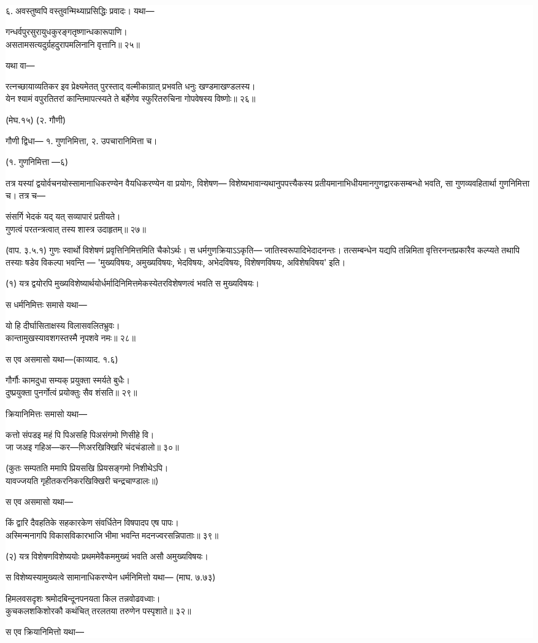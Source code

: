 ६. अवस्तुष्वपि वस्तुवन्मिथ्याप्रसिद्धिः प्रवादः। यथा—
  
गन्धर्वपुरसुरायुधकुरङ्गतृष्णान्धकारूपाणि।  
असतामसत्यदुर्ग्रहदुरापमलिनानि वृत्तानि॥ २५॥  

यथा वा—

रत्‍नच्छायाव्यतिकर इव प्रेक्ष्यमेतत् पुरस्ताद् वल्मीकाग्रात् प्रभवति धनुः खण्डमाखण्डलस्य।  
येन श्‍यामं वपुरतितरां कान्तिमापत्स्यते ते बर्हेणेव स्फुरितरुचिना गोपवेषस्य विष्णोः॥ २६॥  

 (मेघ.१५) 
(२. गौणी)

गौणी द्विधा— १. गुणनिमित्ता, २. उपचारानिमित्ता च।

(१. गुणनिमित्ता —६)

तत्र यस्यां द्वयोर्वचनयोस्सामानाधिकरण्येन वैयधिकरण्येन वा प्रयोगः, विशेषण— विशेष्यभावान्यथानुपपत्त्यैकस्य प्रतीयमानाभिधीयमानगुणद्वारकसम्बन्धो भवति, सा गुणव्यवहितार्था गुणनिमित्ता च। तत्र च—

संसर्गि भेदकं यद् यत् सव्यापारं प्रतीयते।  
गुणत्वं परतन्त्रत्वात् तस्य शास्त्र उदाहृतम्॥ २७॥  

 (वाप. ३.५.१) 
गुणः स्वार्थो विशेषणं प्रवृत्तिनिमित्तमिति चैकोऽर्थः। स धर्मगुणक्रियाऽऽकृति— जातिस्वरूपादिभेदादनन्तः। तत्सम्बन्धेन यद्यपि तन्निमिता वृत्तिरनन्तप्रकारैव कल्प्यते तथापि तस्याः षडेव विकल्पा भवन्ति — 'मुख्यविषयः, अमुख्यविषयः, भेदविषयः, अभेदविषयः, विशेषणविषयः, अविशेषविषय' इति।

(१) यत्र द्वयोरपि मुख्यविशेष्यार्थयोर्धर्मादिनिमित्तमेकस्येतरविशेषणत्वं भवति स मुख्यविषयः।

स धर्मनिमित्तः समासे यथा—

यो हि दीर्घासिताक्षस्य विलासवलितभ्रुवः।  
कान्तामुखस्यावशगस्तस्मै नृपशवे नमः॥ २८॥  

स एव असमासो यथा—(काव्याद. १.६)

गौर्गौः कामदुधा सम्यक् प्रयुक्ता स्मर्यते बुधैः।  
दुष्प्रयुक्ता पुनर्गोत्वं प्रयोक्तुः सैव शंसति॥ २९॥  

क्रियानिमित्तः समासो यथा—

कत्तो संपडइ महं पि पिअसहि पिअसंगमो णिसीहे वि।  
जा जअइ गहिअ—कर—णिअरखिक्खिरि चंदचंडालो॥ ३०॥  

  
(कुतः सम्पतति ममापि प्रियसखि प्रियसङ्गमो निशीथेऽपि।  
यावज्जयति गृहीतकरनिकरखिक्खिरी चन्द्रचाण्डालः॥)  

स एव असमासो यथा—

किं द्वारि दैवहतिके सहकारकेण संवर्धितेन विषपादप एष पापः।  
अस्मिन्मनागपि विकासविकारभाजि भीमा भवन्ति मदनज्वरसन्निपाताः॥ ३९॥  

(२) यत्र विशेषणविशेष्ययोः प्रथममेवैकममुख्यं भवति असौ अमुख्यविषयः।

स विशेष्यस्यामुख्यत्वे सामानाधिकरण्येन धर्मनिमित्तो यथा— (माघ. ७.७३)

हिमलवसदृशः श्रमोदबिन्दूनपनयता किल तन्नवोढवध्वाः।  
कुचकलशकिशोरकौ कथंचित् तरलतया तरुणेन पस्पृशाते॥ ३२॥  

स एव क्रियानिमित्तो यथा—
